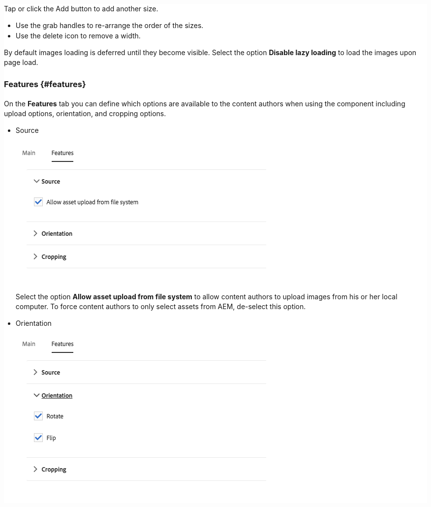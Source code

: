 Tap or click the Add button to add another size.

* Use the grab handles to re-arrange the order of the sizes.
* Use the delete icon to remove a width.

By default images loading is deferred until they become visible. Select the option **Disable lazy loading** to load the images upon page load.

### Features {#features}

On the **Features** tab you can define which options are available to the content authors when using the component including upload options, orientation, and cropping options.

* Source

  ![](/help/assets/chlimage_1-19.png)

  Select the option **Allow asset upload from file system** to allow content authors to upload images from his or her local computer. To force content authors to only select assets from AEM, de-select this option.

* Orientation

  ![](/help/assets/chlimage_1-20.png)
